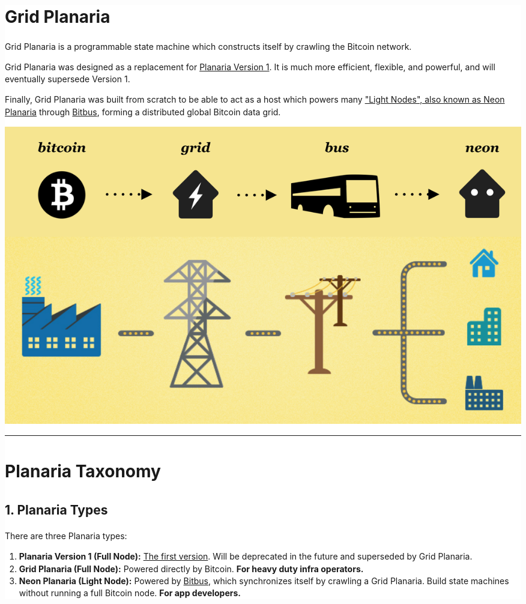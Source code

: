 # Grid Planaria

Grid Planaria is a programmable state machine which constructs itself by crawling the Bitcoin network. 

Grid Planaria was designed as a replacement for [Planaria Version 1](https://docs.planaria.network). It is much more efficient, flexible, and powerful, and will eventually supersede Version 1.

Finally, Grid Planaria was built from scratch to be able to act as a host which powers many ["Light Nodes", also known as Neon Planaria](https://neon.planaria.network) through [Bitbus](https://bitbus.network), forming a distributed global Bitcoin data grid.

![electricgrid](electricgrid.png)



---

# Planaria Taxonomy

## 1. Planaria Types

There are three Planaria types:

1. **Planaria Version 1 (Full Node):** [The first version](https://docs.planaria.network). Will be deprecated in the future and superseded by Grid Planaria.
2. **Grid Planaria (Full Node):** Powered directly by Bitcoin. **For heavy duty infra operators.**
3. **Neon Planaria (Light Node):** Powered by [Bitbus](https://bitbus.network), which synchronizes itself by crawling a Grid Planaria. Build state machines without running a full Bitcoin node. **For app developers.**
